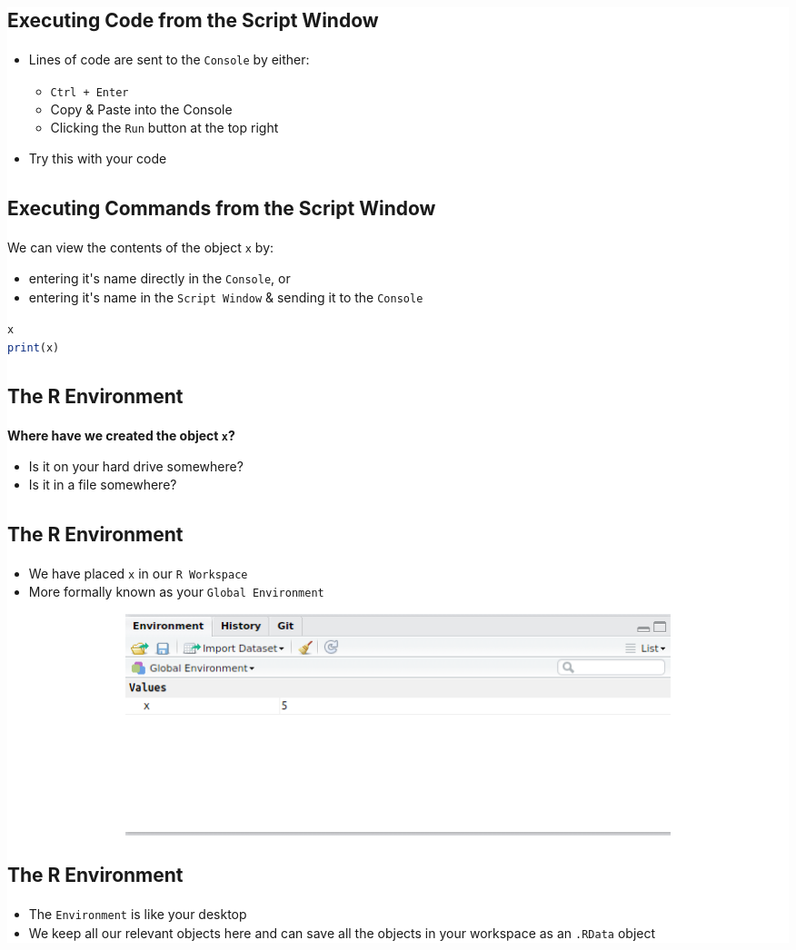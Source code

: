 ## Executing Code from the Script Window

- Lines of code are sent to the `Console` by either:
    - `Ctrl + Enter`
    - Copy & Paste into the Console
    - Clicking the `Run` button at the top right

- Try this with your code

## Executing Commands from the Script Window

We can view the contents of the object `x` by:

- entering it's name directly in the `Console`, or 
- entering it's name in the `Script Window` & sending it to the `Console`


```r
x
print(x)
```

## The R Environment

__Where have we created the object `x`?__

- Is it on your hard drive somewhere?
- Is it in a file somewhere?

## The R Environment

- We have placed `x` in our `R Workspace`
- More formally known as your `Global Environment`

<img src="images/EnvironmentTab.png" width="600" style="display: block; margin: auto;" />

## The R Environment

- The `Environment` is like your desktop
- We keep all our relevant objects here and can save all the objects in your workspace as an `.RData` object
